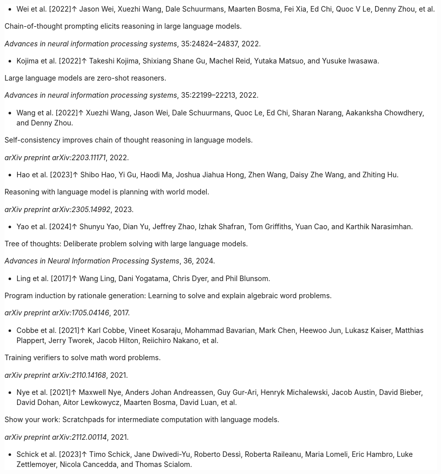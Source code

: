 - Wei et al. \[2022\]↑
Jason Wei, Xuezhi Wang, Dale Schuurmans, Maarten Bosma, Fei Xia, Ed Chi, Quoc V Le, Denny Zhou, et al.

Chain-of-thought prompting elicits reasoning in large language models.

_Advances in neural information processing systems_, 35:24824–24837, 2022.

- Kojima et al. \[2022\]↑
Takeshi Kojima, Shixiang Shane Gu, Machel Reid, Yutaka Matsuo, and Yusuke Iwasawa.

Large language models are zero-shot reasoners.

_Advances in neural information processing systems_, 35:22199–22213, 2022.

- Wang et al. \[2022\]↑
Xuezhi Wang, Jason Wei, Dale Schuurmans, Quoc Le, Ed Chi, Sharan Narang, Aakanksha Chowdhery, and Denny Zhou.

Self-consistency improves chain of thought reasoning in language models.

_arXiv preprint arXiv:2203.11171_, 2022.

- Hao et al. \[2023\]↑
Shibo Hao, Yi Gu, Haodi Ma, Joshua Jiahua Hong, Zhen Wang, Daisy Zhe Wang, and Zhiting Hu.

Reasoning with language model is planning with world model.

_arXiv preprint arXiv:2305.14992_, 2023.

- Yao et al. \[2024\]↑
Shunyu Yao, Dian Yu, Jeffrey Zhao, Izhak Shafran, Tom Griffiths, Yuan Cao, and Karthik Narasimhan.

Tree of thoughts: Deliberate problem solving with large language models.

_Advances in Neural Information Processing Systems_, 36, 2024.

- Ling et al. \[2017\]↑
Wang Ling, Dani Yogatama, Chris Dyer, and Phil Blunsom.

Program induction by rationale generation: Learning to solve and explain algebraic word problems.

_arXiv preprint arXiv:1705.04146_, 2017.

- Cobbe et al. \[2021\]↑
Karl Cobbe, Vineet Kosaraju, Mohammad Bavarian, Mark Chen, Heewoo Jun, Lukasz Kaiser, Matthias Plappert, Jerry Tworek, Jacob Hilton, Reiichiro Nakano, et al.

Training verifiers to solve math word problems.

_arXiv preprint arXiv:2110.14168_, 2021.

- Nye et al. \[2021\]↑
Maxwell Nye, Anders Johan Andreassen, Guy Gur-Ari, Henryk Michalewski, Jacob Austin, David Bieber, David Dohan, Aitor Lewkowycz, Maarten Bosma, David Luan, et al.

Show your work: Scratchpads for intermediate computation with language models.

_arXiv preprint arXiv:2112.00114_, 2021.

- Schick et al. \[2023\]↑
Timo Schick, Jane Dwivedi-Yu, Roberto Dessì, Roberta Raileanu, Maria Lomeli, Eric Hambro, Luke Zettlemoyer, Nicola Cancedda, and Thomas Scialom.
